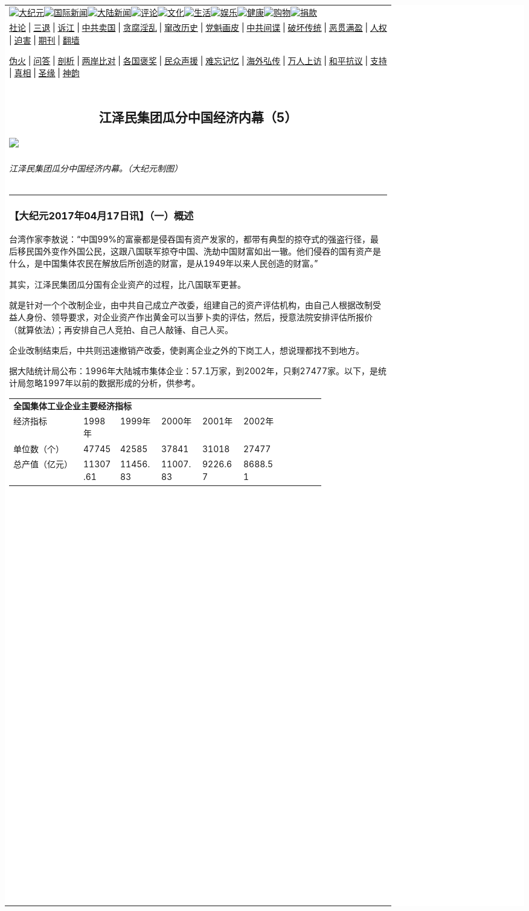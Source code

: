 <a name="1" id="1" target="_blank"></a><span id="1"></span>
<table align=center border="0"><tr><td colspan="2" VALIGN=TOP><a href="/gb/nsc413.md#1"><img src="https://raw.githubusercontent.com/onzhi266/www/master/t/djy/1.jpg" title="大纪元"></a><a href="/gb/n24hr.md#1"><img src="https://raw.githubusercontent.com/onzhi266/www/master/t/djy/3.jpg" title="国际新闻"></a><a href="/gb/nsc413.md#1"><img src="https://raw.githubusercontent.com/onzhi266/www/master/t/djy/4.jpg" title="大陆新闻"></a><a href="/gb/news392.md#1"><img src="https://raw.githubusercontent.com/onzhi266/www/master/t/djy/5.jpg" title="评论"></a><a href="/gb/news2007.md#1"><img src="https://raw.githubusercontent.com/onzhi266/www/master/t/djy/6.jpg" title="文化"></a><a href="/gb/news2008.md#1"><img src="https://raw.githubusercontent.com/onzhi266/www/master/t/djy/7.jpg" title="生活"></a><a href="/gb/ncyule.md#1"><img src="https://raw.githubusercontent.com/onzhi266/www/master/t/djy/8.jpg" title="娱乐"></a><a href="/gb/nsc1002.md#1"><img src="https://raw.githubusercontent.com/onzhi266/www/master/t/djy/9.jpg" title="健康"><a href="https://www.youlucky.com"><img src="https://raw.githubusercontent.com/onzhi266/www/master/t/djy/10.jpg" title="购物"></a><a href="https://donate.epochtimes.com/?utm_medium=epochtimes&utm_source=referral&utm_campaign=donate_button_djyarticleheader"><img src="https://raw.githubusercontent.com/onzhi266/www/master/t/djy/12.jpg" title="捐款"></a></td></tr>
<tr><td colspan="2" VALIGN=TOP><a target="_blank" href="/gb/9p.md#1">社论</a> | <a target="_blank" href="/gb/nf5657.md#1">三退</a> | <a target="_blank" href="/gb/nf6124.md#1">诉江</a> | <a target="_blank" href="/gb/nf1176117.md#1">中共卖国</a> | <a target="_blank" href="/gb/nf5773.md#1">贪腐淫乱</a> | <a target="_blank" href="/gb/nf1176115.md#1">窜改历史</a> | <a target="_blank" href="/gb/nf1176107.md#1">党魁画皮</a> | <a target="_blank" href="/gb/nf1320400.md#1">中共间谍</a> | <a target="_blank" href="/gb/nf1176114.md#1">破坏传统</a> | <a target="_blank" href="https://github.com/onzhi266/ntdtv/blob/master/gb/prog447_1.md#1">恶贯满盈</a> | <a target="_blank" href="/gb/ncid278.md#1">人权</a> | <a target="_blank" href="/gb/nf1176111.md#1">迫害</a> | <a target="_blank" href="https://gitlab.com/szzdlab/mh-qikan/blob/master/README.md#1">期刊</a> | <a target="_blank" href="https://github.com/bannedbook/fanqiang/wiki">翻墙</a></p><p><a target="_blank" href="/gb/nf5562.md#1">伪火</a> | <a target="_blank" href="/gb/nf4378.md#1">问答</a> | <a target="_blank" href="/gb/nf5792.md#1">剖析</a> | <a target="_blank" href="/gb/nf5735.md#1">两岸比对</a> | <a target="_blank" href="/gb/nf6119.md#1">各国褒奖</a> | <a target="_blank" href="/gb/nf6120.md#1">民众声援</a> | <a target="_blank" href="/gb/nf1188594.md#1">难忘记忆</a> | <a target="_blank" href="/gb/nf3180.md#1">海外弘传</a> | <a target="_blank" href="/gb/nf5410.md#1">万人上访</a> | <a target="_blank" href="https://github.com/onzhi266/ntdtv/blob/master/gb/prog1530_1.md#1">和平抗议</a> | <a target="_blank" href="/gb/nf4386.md#1">支持</a> | <a target="_blank" href="/gb/nf4389.md#1">真相</a> | <a target="_blank" href="/gb/nf5790.md#1">圣缘</a> | <a target="_blank" href="/gb/nf4786.md#1">神韵</a></td></tr>
<tr><td VALIGN=TOP width="626"><h2 align=center>江泽民集团瓜分中国经济内幕（5）</h2>
<img width="600" src="https://i.epochtimes.com/assets/uploads/2017/04/14b2d41f9d538c40_ttl7dayecL_guafen-final-600x400-1.png" />
<h6>江泽民集团瓜分中国经济内幕。（大纪元制图）
</h6>
<hr>
<h3>【大纪元2017年04月17日讯】（一）概述</h3>
<p>台湾作家李敖说：“中国99%的富豪都是侵吞国有资产发家的，都带有典型的掠夺式的强盗行径，最后移民国外变作外国公民，这跟八国联军掠夺中国、洗劫中国财富如出一辙。他们侵吞的国有资产是什么，是中国集体农民在解放后所创造的财富，是从1949年以来人民创造的财富。”</p>
<p>其实，<ahref="/gb/tag/%E6%B1%9F%E6%B3%BD%E6%B0%91.md#1">江泽民</a>集团瓜分国有企业资产的过程，比八国联军更甚。</p>
<p>就是针对一个个改制企业，由中共自己成立产改委，组建自己的资产评估机构，由自己人根据改制受益人身份、领导要求，对企业资产作出黄金可以当萝卜卖的评估，然后，授意法院安排评估所报价（就算依法）；再安排自己人竞拍、自己人敲锤、自己人买。</p>
<p>企业改制结束后，中共则迅速撤销产改委，使剥离企业之外的下岗工人，想说理都找不到地方。</p>
<p>据大陆统计局公布：1996年大陆城市集体企业：57.1万家，到2002年，只剩27477家。以下，是统计局忽略1997年以前的数据形成的分析，供参考。</p>
<table style="height: 822px;" width="600">
<tbody>
<tr>
<td colspan="7" width="419"><strong>全国集体工业企业主要经济指标</strong></td>
</tr>
<tr>
<td width="102">经济指标</td>
<td width="47">1998年</td>
<td width="54">1999年</td>
<td width="54">2000年</td>
<td width="54">2001年</td>
<td width="54">2002年</td>
<td width="54"></td>
</tr>
<tr>
<td>单位数（个）</td>
<td>47745</td>
<td>42585</td>
<td>37841</td>
<td>31018</td>
<td>27477</td>
<td></td>
</tr>
<tr>
<td width="102">总产值（亿元）</td>
<td width="47">11307.61</td>
<td width="54">11456.83</td>
<td width="54">11007.83</td>
<td width="54">9226.67</td>
<td width="54">8688.51</td>